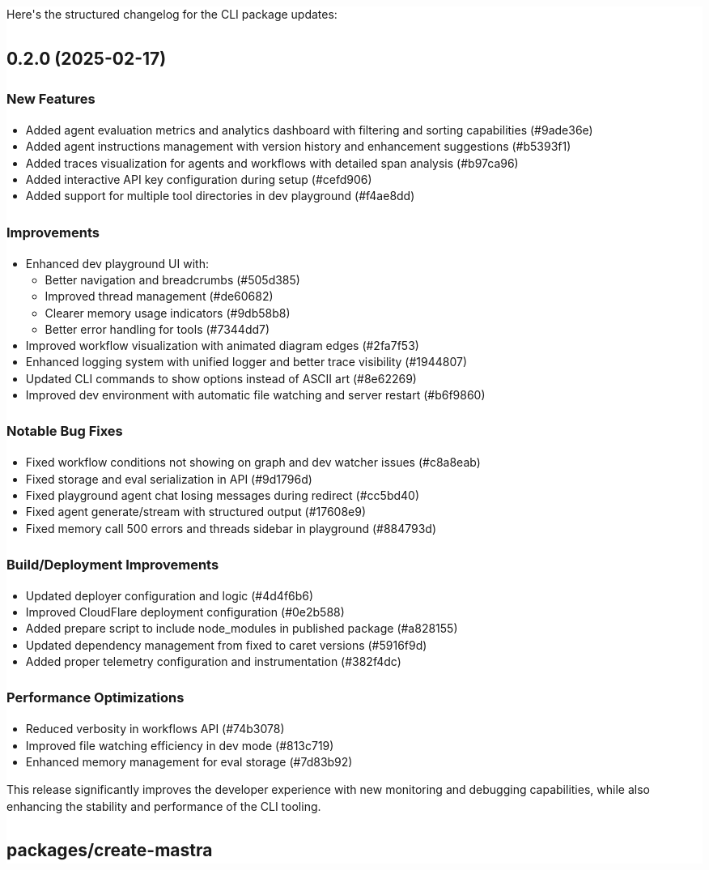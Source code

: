 Here's the structured changelog for the CLI package updates:

## 0.2.0 (2025-02-17)

### New Features

- Added agent evaluation metrics and analytics dashboard with filtering and sorting capabilities (#9ade36e)
- Added agent instructions management with version history and enhancement suggestions (#b5393f1)
- Added traces visualization for agents and workflows with detailed span analysis (#b97ca96)
- Added interactive API key configuration during setup (#cefd906)
- Added support for multiple tool directories in dev playground (#f4ae8dd)

### Improvements

- Enhanced dev playground UI with:
  - Better navigation and breadcrumbs (#505d385)
  - Improved thread management (#de60682)
  - Clearer memory usage indicators (#9db58b8)
  - Better error handling for tools (#7344dd7)
- Improved workflow visualization with animated diagram edges (#2fa7f53)
- Enhanced logging system with unified logger and better trace visibility (#1944807)
- Updated CLI commands to show options instead of ASCII art (#8e62269)
- Improved dev environment with automatic file watching and server restart (#b6f9860)

### Notable Bug Fixes

- Fixed workflow conditions not showing on graph and dev watcher issues (#c8a8eab)
- Fixed storage and eval serialization in API (#9d1796d)
- Fixed playground agent chat losing messages during redirect (#cc5bd40)
- Fixed agent generate/stream with structured output (#17608e9)
- Fixed memory call 500 errors and threads sidebar in playground (#884793d)

### Build/Deployment Improvements

- Updated deployer configuration and logic (#4d4f6b6)
- Improved CloudFlare deployment configuration (#0e2b588)
- Added prepare script to include node_modules in published package (#a828155)
- Updated dependency management from fixed to caret versions (#5916f9d)
- Added proper telemetry configuration and instrumentation (#382f4dc)

### Performance Optimizations

- Reduced verbosity in workflows API (#74b3078)
- Improved file watching efficiency in dev mode (#813c719)
- Enhanced memory management for eval storage (#7d83b92)

This release significantly improves the developer experience with new monitoring and debugging capabilities, while also enhancing the stability and performance of the CLI tooling.

## packages/create-mastra
